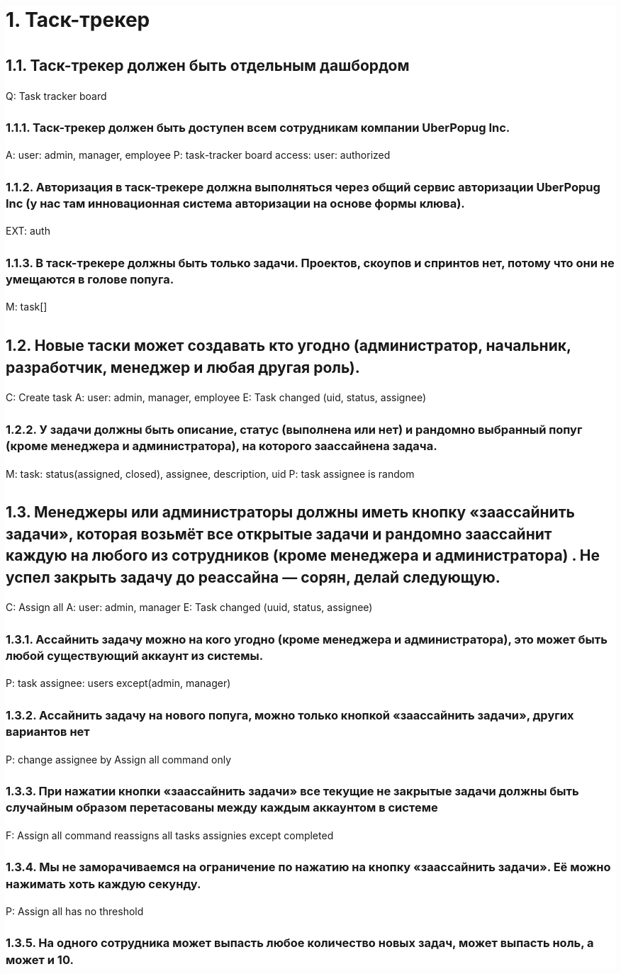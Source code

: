 # 1. Таск-трекер

## 1.1. Таск-трекер должен быть отдельным дашбордом
Q: Task tracker board
### 1.1.1. Таск-трекер должен быть доступен всем сотрудникам компании UberPopug Inc.
A: user: admin, manager, employee
P: task-tracker board access: user: authorized
### 1.1.2. Авторизация в таск-трекере должна выполняться через общий сервис авторизации UberPopug Inc (у нас там инновационная система авторизации на основе формы клюва).
EXT: auth
### 1.1.3. В таск-трекере должны быть только задачи. Проектов, скоупов и спринтов нет, потому что они не умещаются в голове попуга.
M: task[]


## 1.2. Новые таски может создавать кто угодно (администратор, начальник, разработчик, менеджер и любая другая роль).
C: Create task
A: user: admin, manager, employee
E: Task changed (uid, status, assignee) 
### 1.2.2. У задачи должны быть описание, статус (выполнена или нет) и рандомно выбранный попуг (кроме менеджера и администратора), на которого заассайнена задача.
M: task: status(assigned, closed), assignee, description, uid
P: task assignee is random

## 1.3. Менеджеры или администраторы должны иметь кнопку «заассайнить задачи», которая возьмёт все открытые задачи и рандомно заассайнит каждую на любого из сотрудников (кроме менеджера и администратора) . Не успел закрыть задачу до реассайна — сорян, делай следующую.
C: Assign all
A: user: admin, manager
E: Task changed (uuid, status, assignee)
### 1.3.1. Ассайнить задачу можно на кого угодно (кроме менеджера и администратора), это может быть любой существующий аккаунт из системы.
P: task assignee: users except(admin, manager)
### 1.3.2. Ассайнить задачу на нового попуга, можно только кнопкой «заассайнить задачи», других вариантов нет
P: change assignee by Assign all command only
### 1.3.3. При нажатии кнопки «заассайнить задачи» все текущие не закрытые задачи должны быть случайным образом перетасованы между каждым аккаунтом в системе
F: Assign all command reassigns all tasks assignies except completed
### 1.3.4. Мы не заморачиваемся на ограничение по нажатию на кнопку «заассайнить задачи». Её можно нажимать хоть каждую секунду.
P: Assign all has no threshold
### 1.3.5. На одного сотрудника может выпасть любое количество новых задач, может выпасть ноль, а может и 10.
